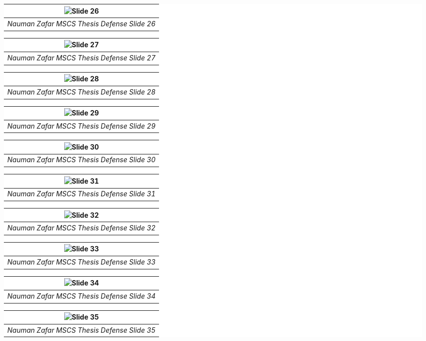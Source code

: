 

| ![Slide 26](../main/Nauman_Zafar_MSCS_Thesis_Defense_short/Nauman_Zafar_MSCS_Thesis_Defense_slide%20(26).jpg?raw=true) | 
|:--:| 
| *Nauman Zafar MSCS Thesis Defense Slide 26* |



| ![Slide 27](../main/Nauman_Zafar_MSCS_Thesis_Defense_short/Nauman_Zafar_MSCS_Thesis_Defense_slide%20(27).jpg?raw=true) | 
|:--:| 
| *Nauman Zafar MSCS Thesis Defense Slide 27* |



| ![Slide 28](../main/Nauman_Zafar_MSCS_Thesis_Defense_short/Nauman_Zafar_MSCS_Thesis_Defense_slide%20(28).jpg?raw=true) | 
|:--:| 
| *Nauman Zafar MSCS Thesis Defense Slide 28* |



| ![Slide 29](../main/Nauman_Zafar_MSCS_Thesis_Defense_short/Nauman_Zafar_MSCS_Thesis_Defense_slide%20(29).jpg?raw=true) | 
|:--:| 
| *Nauman Zafar MSCS Thesis Defense Slide 29* |



| ![Slide 30](../main/Nauman_Zafar_MSCS_Thesis_Defense_short/Nauman_Zafar_MSCS_Thesis_Defense_slide%20(30).jpg?raw=true) | 
|:--:| 
| *Nauman Zafar MSCS Thesis Defense Slide 30* |



| ![Slide 31](../main/Nauman_Zafar_MSCS_Thesis_Defense_short/Nauman_Zafar_MSCS_Thesis_Defense_slide%20(31).jpg?raw=true) | 
|:--:| 
| *Nauman Zafar MSCS Thesis Defense Slide 31* |



| ![Slide 32](../main/Nauman_Zafar_MSCS_Thesis_Defense_short/Nauman_Zafar_MSCS_Thesis_Defense_slide%20(32).jpg?raw=true) | 
|:--:| 
| *Nauman Zafar MSCS Thesis Defense Slide 32* |



| ![Slide 33](../main/Nauman_Zafar_MSCS_Thesis_Defense_short/Nauman_Zafar_MSCS_Thesis_Defense_slide%20(33).jpg?raw=true) | 
|:--:| 
| *Nauman Zafar MSCS Thesis Defense Slide 33* |



| ![Slide 34](../main/Nauman_Zafar_MSCS_Thesis_Defense_short/Nauman_Zafar_MSCS_Thesis_Defense_slide%20(34).jpg?raw=true) | 
|:--:| 
| *Nauman Zafar MSCS Thesis Defense Slide 34* |



| ![Slide 35](../main/Nauman_Zafar_MSCS_Thesis_Defense_short/Nauman_Zafar_MSCS_Thesis_Defense_slide%20(35).jpg?raw=true) | 
|:--:| 
| *Nauman Zafar MSCS Thesis Defense Slide 35* |
